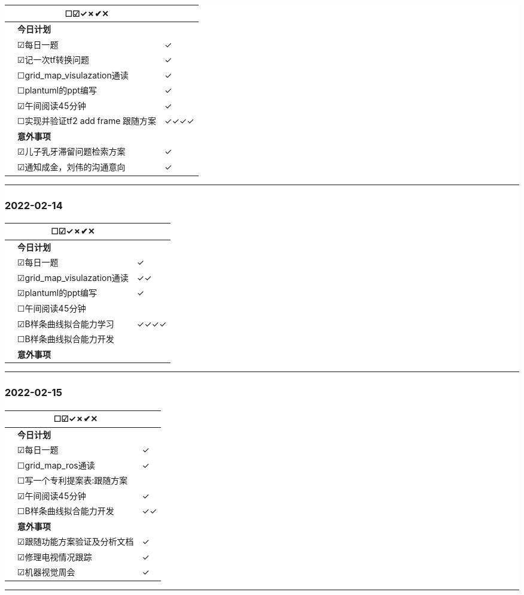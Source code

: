||&#9744;&#9745;&check;&cross;&#10004;&#10005;||
|---|---|---|
||**今日计划**||
||&#9745;每日一题|&check;|
||&#9745;记一次tf转换问题|&check;|
||&#9744;grid_map_visulazation通读|&check;|
||&#9744;plantuml的ppt编写|&check;|
||&#9745;午间阅读45分钟|&check;|
||&#9744;实现并验证tf2 add frame 跟随方案|&check;&check;&check;&check;|
||**意外事项**||
||&#9745;儿子乳牙滞留问题检索方案|&check;|
||&#9745;通知成金，刘伟的沟通意向|&check;|

---

### 2022-02-14

||&#9744;&#9745;&check;&cross;&#10004;&#10005;||
|---|---|---|
||**今日计划**||
||&#9745;每日一题|&check;|
||&#9745;grid_map_visulazation通读|&check;&check;|
||&#9745;plantuml的ppt编写|&check;|
||&#9744;午间阅读45分钟||
||&#9745;B样条曲线拟合能力学习|&check;&check;&check;&check;|
||&#9744;B样条曲线拟合能力开发||
||**意外事项**||

---

### 2022-02-15

||&#9744;&#9745;&check;&cross;&#10004;&#10005;||
|---|---|---|
||**今日计划**||
||&#9745;每日一题|&check;|
||&#9744;grid_map_ros通读|&check;|
||&#9744;写一个专利提案表:跟随方案||
||&#9745;午间阅读45分钟|&check;|
||&#9744;B样条曲线拟合能力开发|&check;&check;|
||**意外事项**||
||&#9745;跟随功能方案验证及分析文档|&check;|
||&#9745;修理电视情况跟踪|&check;|
||&#9745;机器视觉周会|&check;|

---